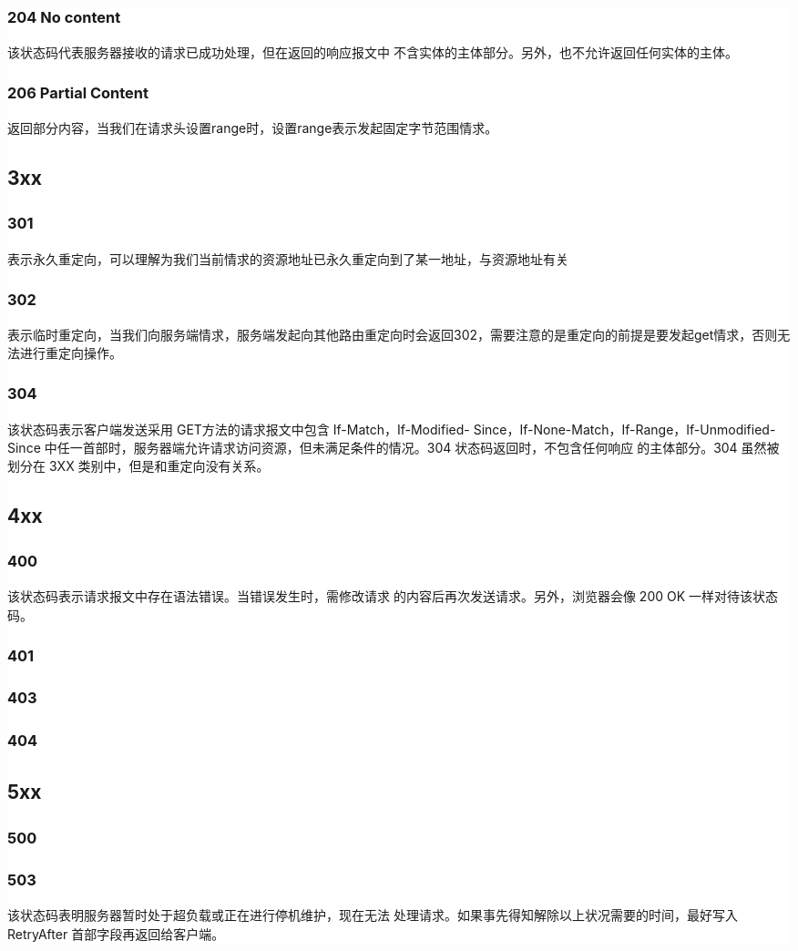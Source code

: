 ### 204 No content
该状态码代表服务器接收的请求已成功处理，但在返回的响应报文中 不含实体的主体部分。另外，也不允许返回任何实体的主体。
### 206 Partial Content
返回部分内容，当我们在请求头设置range时，设置range表示发起固定字节范围情求。

## 3xx

### 301
表示永久重定向，可以理解为我们当前情求的资源地址已永久重定向到了某一地址，与资源地址有关
### 302
表示临时重定向，当我们向服务端情求，服务端发起向其他路由重定向时会返回302，需要注意的是重定向的前提是要发起get情求，否则无法进行重定向操作。
### 304
该状态码表示客户端发送采用 GET方法的请求报文中包含 If-Match，If-Modified- Since，If-None-Match，If-Range，If-Unmodified-Since 中任一首部时，服务器端允许请求访问资源，但未满足条件的情况。304 状态码返回时，不包含任何响应 的主体部分。304 虽然被划分在 3XX 类别中，但是和重定向没有关系。

## 4xx

### 400
该状态码表示请求报文中存在语法错误。当错误发生时，需修改请求 的内容后再次发送请求。另外，浏览器会像 200 OK 一样对待该状态码。
### 401
### 403
### 404

## 5xx
### 500
### 503
该状态码表明服务器暂时处于超负载或正在进行停机维护，现在无法 处理请求。如果事先得知解除以上状况需要的时间，最好写入 RetryAfter 首部字段再返回给客户端。